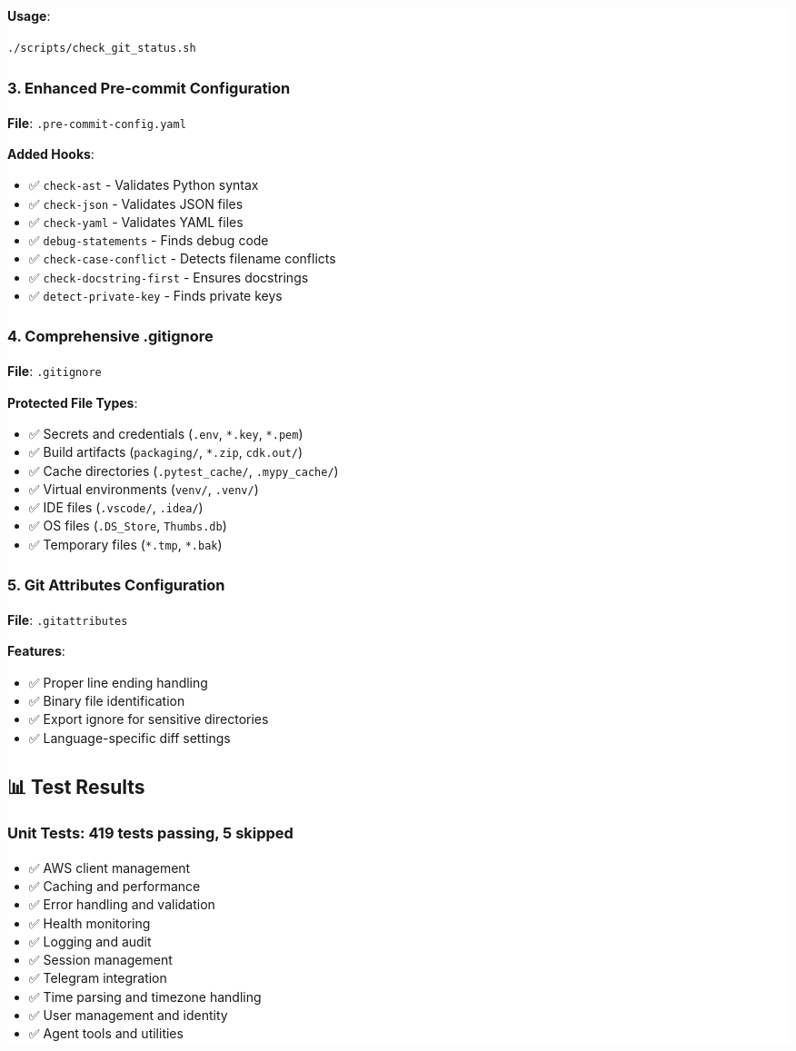 **Usage**:
```bash
./scripts/check_git_status.sh
```

### **3. Enhanced Pre-commit Configuration**
**File**: `.pre-commit-config.yaml`

**Added Hooks**:
- ✅ `check-ast` - Validates Python syntax
- ✅ `check-json` - Validates JSON files
- ✅ `check-yaml` - Validates YAML files
- ✅ `debug-statements` - Finds debug code
- ✅ `check-case-conflict` - Detects filename conflicts
- ✅ `check-docstring-first` - Ensures docstrings
- ✅ `detect-private-key` - Finds private keys

### **4. Comprehensive .gitignore**
**File**: `.gitignore`

**Protected File Types**:
- ✅ Secrets and credentials (`.env`, `*.key`, `*.pem`)
- ✅ Build artifacts (`packaging/`, `*.zip`, `cdk.out/`)
- ✅ Cache directories (`.pytest_cache/`, `.mypy_cache/`)
- ✅ Virtual environments (`venv/`, `.venv/`)
- ✅ IDE files (`.vscode/`, `.idea/`)
- ✅ OS files (`.DS_Store`, `Thumbs.db`)
- ✅ Temporary files (`*.tmp`, `*.bak`)

### **5. Git Attributes Configuration**
**File**: `.gitattributes`

**Features**:
- ✅ Proper line ending handling
- ✅ Binary file identification
- ✅ Export ignore for sensitive directories
- ✅ Language-specific diff settings

## 📊 **Test Results**

### **Unit Tests**: 419 tests passing, 5 skipped
- ✅ AWS client management
- ✅ Caching and performance
- ✅ Error handling and validation
- ✅ Health monitoring
- ✅ Logging and audit
- ✅ Session management
- ✅ Telegram integration
- ✅ Time parsing and timezone handling
- ✅ User management and identity
- ✅ Agent tools and utilities
